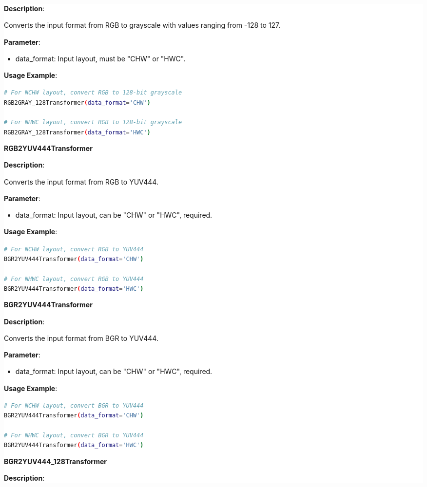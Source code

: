 **Description**:

Converts the input format from RGB to grayscale with values ranging from -128 to 127.

**Parameter**:

- data_format: Input layout, must be "CHW" or "HWC".

**Usage Example**:

```bash
# For NCHW layout, convert RGB to 128-bit grayscale
RGB2GRAY_128Transformer(data_format='CHW')

# For NHWC layout, convert RGB to 128-bit grayscale
RGB2GRAY_128Transformer(data_format='HWC')
```

**RGB2YUV444Transformer**

**Description**:

Converts the input format from RGB to YUV444.

**Parameter**:

- data_format: Input layout, can be "CHW" or "HWC", required.

**Usage Example**:

```bash
# For NCHW layout, convert RGB to YUV444
BGR2YUV444Transformer(data_format='CHW')

# For NHWC layout, convert RGB to YUV444
BGR2YUV444Transformer(data_format='HWC')
```

**BGR2YUV444Transformer**

**Description**:

Converts the input format from BGR to YUV444.

**Parameter**:

- data_format: Input layout, can be "CHW" or "HWC", required.

**Usage Example**:

```bash
# For NCHW layout, convert BGR to YUV444
BGR2YUV444Transformer(data_format='CHW')

# For NHWC layout, convert BGR to YUV444
BGR2YUV444Transformer(data_format='HWC')
```

**BGR2YUV444_128Transformer**

**Description**:
